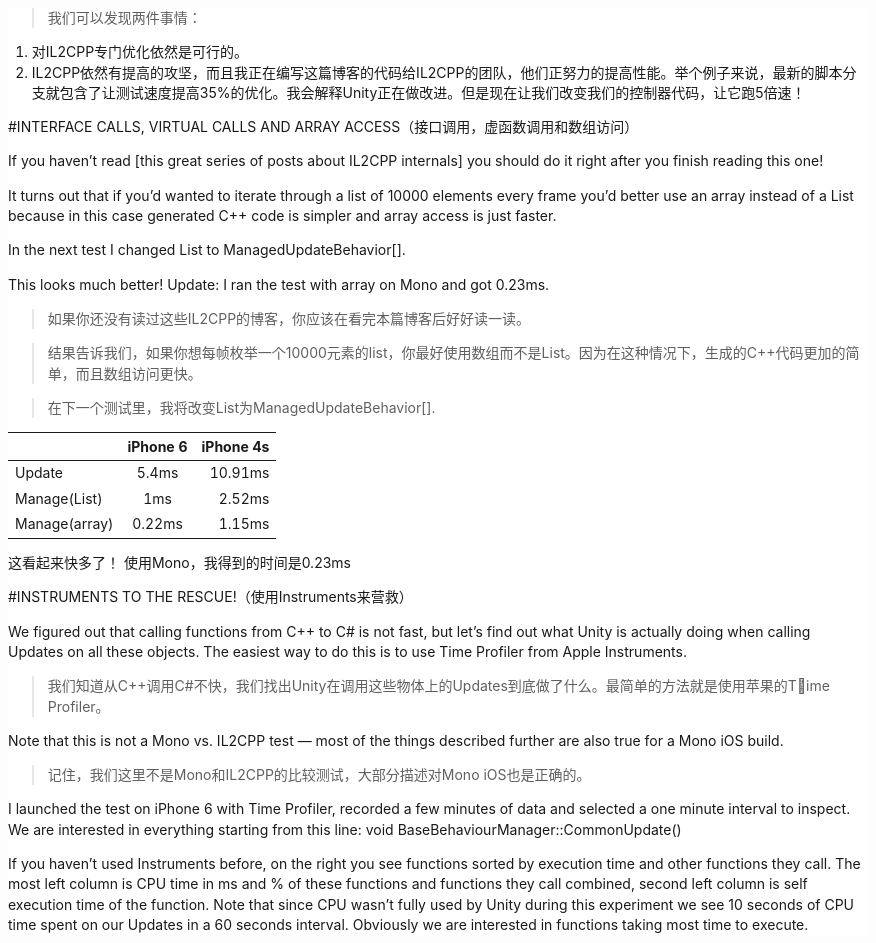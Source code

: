 > 我们可以发现两件事情：

1. 对IL2CPP专门优化依然是可行的。
2. IL2CPP依然有提高的攻坚，而且我正在编写这篇博客的代码给IL2CPP的团队，他们正努力的提高性能。举个例子来说，最新的脚本分支就包含了让测试速度提高35%的优化。我会解释Unity正在做改进。但是现在让我们改变我们的控制器代码，让它跑5倍速！

#INTERFACE CALLS, VIRTUAL CALLS AND ARRAY ACCESS（接口调用，虚函数调用和数组访问）

If you haven’t read [this great series of posts about IL2CPP internals] you should do it right after you finish reading this one!

It turns out that if you’d wanted to iterate through a list of 10000 elements every frame you’d better use an array instead of a List because in this case generated C++ code is simpler and array access is just faster.

In the next test I changed List<ManagedUpdateBehavior> to ManagedUpdateBehavior[].

This looks much better!
Update: I ran the test with array on Mono and got 0.23ms. 

> 如果你还没有读过这些IL2CPP的博客，你应该在看完本篇博客后好好读一读。

>结果告诉我们，如果你想每帧枚举一个10000元素的list，你最好使用数组而不是List。因为在这种情况下，生成的C++代码更加的简单，而且数组访问更快。

>在下一个测试里，我将改变List<ManagedUpdateBehavior>为ManagedUpdateBehavior[].

|         | iPhone 6           | iPhone 4s  |
| ------------- |:-------------:| -----:|
| Update        | 5.4ms         | 10.91ms |
| Manage(List)  | 1ms      | 2.52ms |
| Manage(array)  | 0.22ms      | 1.15ms |

这看起来快多了！
使用Mono，我得到的时间是0.23ms

#INSTRUMENTS TO THE RESCUE!（使用Instruments来营救）

We figured out that calling functions from C++ to C# is not fast, but let’s find out what Unity is actually doing when calling Updates on all these objects. The easiest way to do this is to use Time Profiler from Apple Instruments.


>我们知道从C++调用C#不快，我们找出Unity在调用这些物体上的Updates到底做了什么。最简单的方法就是使用苹果的Time Profiler。

Note that this is not a Mono vs. IL2CPP test — most of the things described further are also true for a Mono iOS build.

>记住，我们这里不是Mono和IL2CPP的比较测试，大部分描述对Mono iOS也是正确的。

I launched the test on iPhone 6 with Time Profiler, recorded a few minutes of data and selected a one minute interval to inspect. We are interested in everything starting from this line:
void BaseBehaviourManager::CommonUpdate<BehaviourManager>()

If you haven’t used Instruments before, on the right you see functions sorted by execution time and other functions they call. The most left column is CPU time in ms and % of these functions and functions they call combined, second left column is self execution time of the function. Note that since CPU wasn’t fully used by Unity during this experiment we see 10 seconds of CPU time spent on our Updates in a 60 seconds interval. Obviously we are interested in functions taking most time to execute.
